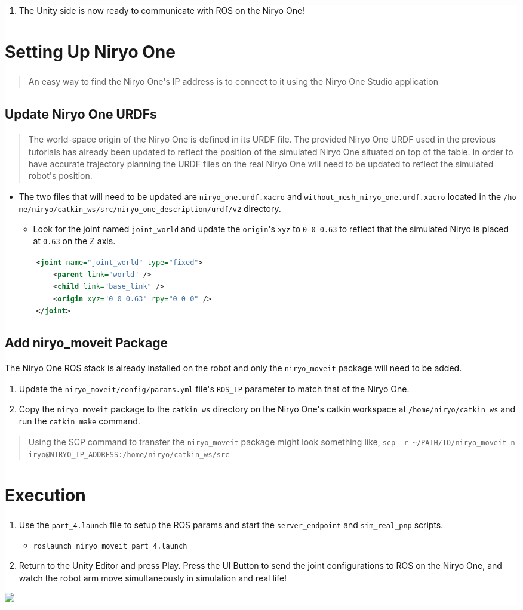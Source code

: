 1. The Unity side is now ready to communicate with ROS on the Niryo One!


# Setting Up Niryo One

> An easy way to find the Niryo One's IP address is to connect to it using the Niryo One Studio application

## Update Niryo One URDFs
> The world-space origin of the Niryo One is defined in its URDF file. The provided Niryo One URDF used in the previous tutorials has already been updated to reflect the position of the simulated Niryo One situated on top of the table. In order to have accurate trajectory planning the URDF files on the real Niryo One will need to be updated to reflect the simulated robot's position.

- The two files that will need to be updated are `niryo_one.urdf.xacro`  and `without_mesh_niryo_one.urdf.xacro` located in the `/home/niryo/catkin_ws/src/niryo_one_description/urdf/v2` directory.
	- Look for the joint named `joint_world` and update the `origin`'s `xyz` to `0 0 0.63` to reflect that the simulated Niryo is placed at `0.63` on the Z axis.
	
	```xml
	    <joint name="joint_world" type="fixed">
	        <parent link="world" />
	        <child link="base_link" />
	        <origin xyz="0 0 0.63" rpy="0 0 0" />
	    </joint>
	```

## Add niryo_moveit Package
The Niryo One ROS stack is already installed on the robot and only the `niryo_moveit` package will need to be added.

1. Update the `niryo_moveit/config/params.yml` file's `ROS_IP` parameter to match that of the Niryo One.

1. Copy the `niryo_moveit` package to the `catkin_ws` directory on the Niryo One's catkin workspace at `/home/niryo/catkin_ws` and run the `catkin_make` command.

> Using the SCP command to transfer the `niryo_moveit` package might look something like, `scp -r ~/PATH/TO/niryo_moveit niryo@NIRYO_IP_ADDRESS:/home/niryo/catkin_ws/src`

# Execution
1. Use the `part_4.launch` file to setup the ROS params and start the `server_endpoint` and `sim_real_pnp` scripts.
	- `roslaunch niryo_moveit part_4.launch`

1. Return to the Unity Editor and press Play. Press the UI Button to send the joint configurations to ROS on the Niryo One, and watch the robot arm move simultaneously in simulation and real life!


<img src="img/4_pick_and_place.gif" width="400"/>
